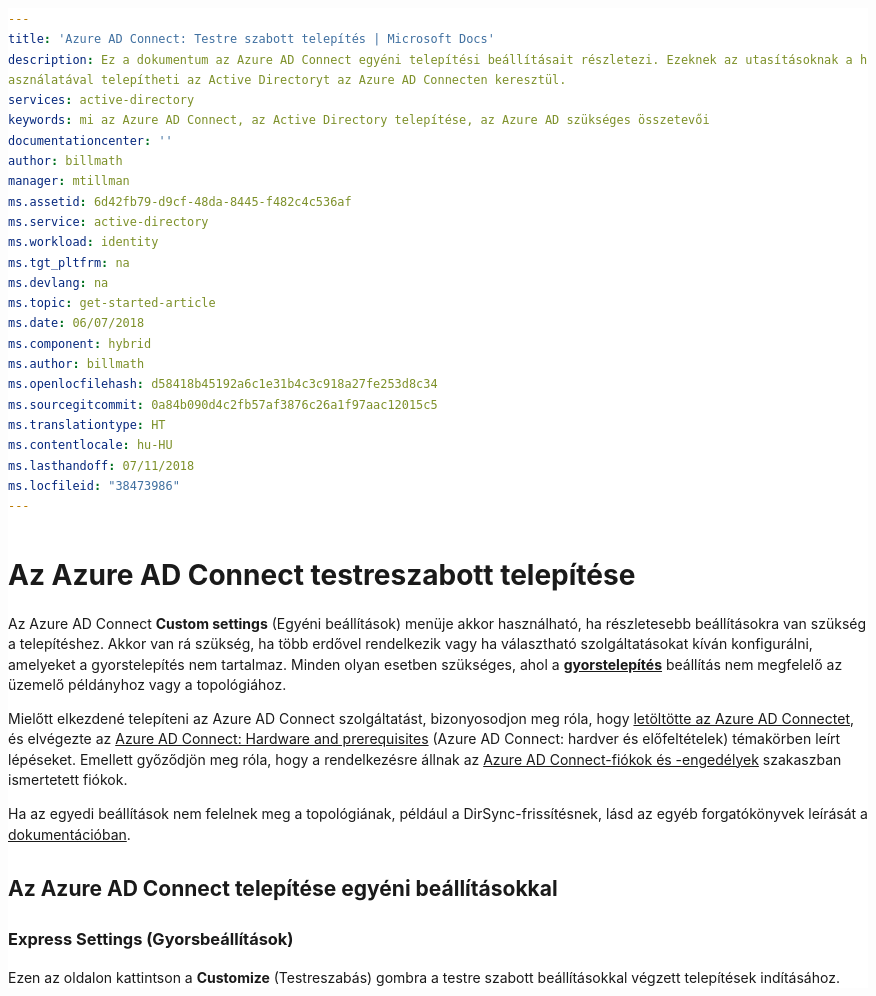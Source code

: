 ```yaml
---
title: 'Azure AD Connect: Testre szabott telepítés | Microsoft Docs'
description: Ez a dokumentum az Azure AD Connect egyéni telepítési beállításait részletezi. Ezeknek az utasításoknak a használatával telepítheti az Active Directoryt az Azure AD Connecten keresztül.
services: active-directory
keywords: mi az Azure AD Connect, az Active Directory telepítése, az Azure AD szükséges összetevői
documentationcenter: ''
author: billmath
manager: mtillman
ms.assetid: 6d42fb79-d9cf-48da-8445-f482c4c536af
ms.service: active-directory
ms.workload: identity
ms.tgt_pltfrm: na
ms.devlang: na
ms.topic: get-started-article
ms.date: 06/07/2018
ms.component: hybrid
ms.author: billmath
ms.openlocfilehash: d58418b45192a6c1e31b4c3c918a27fe253d8c34
ms.sourcegitcommit: 0a84b090d4c2fb57af3876c26a1f97aac12015c5
ms.translationtype: HT
ms.contentlocale: hu-HU
ms.lasthandoff: 07/11/2018
ms.locfileid: "38473986"
---
```

# <a name="custom-installation-of-azure-ad-connect"></a>Az Azure AD Connect testreszabott telepítése
Az Azure AD Connect **Custom settings** (Egyéni beállítások) menüje akkor használható, ha részletesebb beállításokra van szükség a telepítéshez. Akkor van rá szükség, ha több erdővel rendelkezik vagy ha választható szolgáltatásokat kíván konfigurálni, amelyeket a gyorstelepítés nem tartalmaz. Minden olyan esetben szükséges, ahol a [**gyorstelepítés**](active-directory-aadconnect-get-started-express.md) beállítás nem megfelelő az üzemelő példányhoz vagy a topológiához.

Mielőtt elkezdené telepíteni az Azure AD Connect szolgáltatást, bizonyosodjon meg róla, hogy [letöltötte az Azure AD Connectet](http://go.microsoft.com/fwlink/?LinkId=615771), és elvégezte az [Azure AD Connect: Hardware and prerequisites](active-directory-aadconnect-prerequisites.md) (Azure AD Connect: hardver és előfeltételek) témakörben leírt lépéseket. Emellett győződjön meg róla, hogy a rendelkezésre állnak az [Azure AD Connect-fiókok és -engedélyek](active-directory-aadconnect-accounts-permissions.md) szakaszban ismertetett fiókok.

Ha az egyedi beállítások nem felelnek meg a topológiának, például a DirSync-frissítésnek, lásd az egyéb forgatókönyvek leírását a [dokumentációban](#related-documentation).

## <a name="custom-settings-installation-of-azure-ad-connect"></a>Az Azure AD Connect telepítése egyéni beállításokkal
### <a name="express-settings"></a>Express Settings (Gyorsbeállítások)
Ezen az oldalon kattintson a **Customize** (Testreszabás) gombra a testre szabott beállításokkal végzett telepítések indításához.
